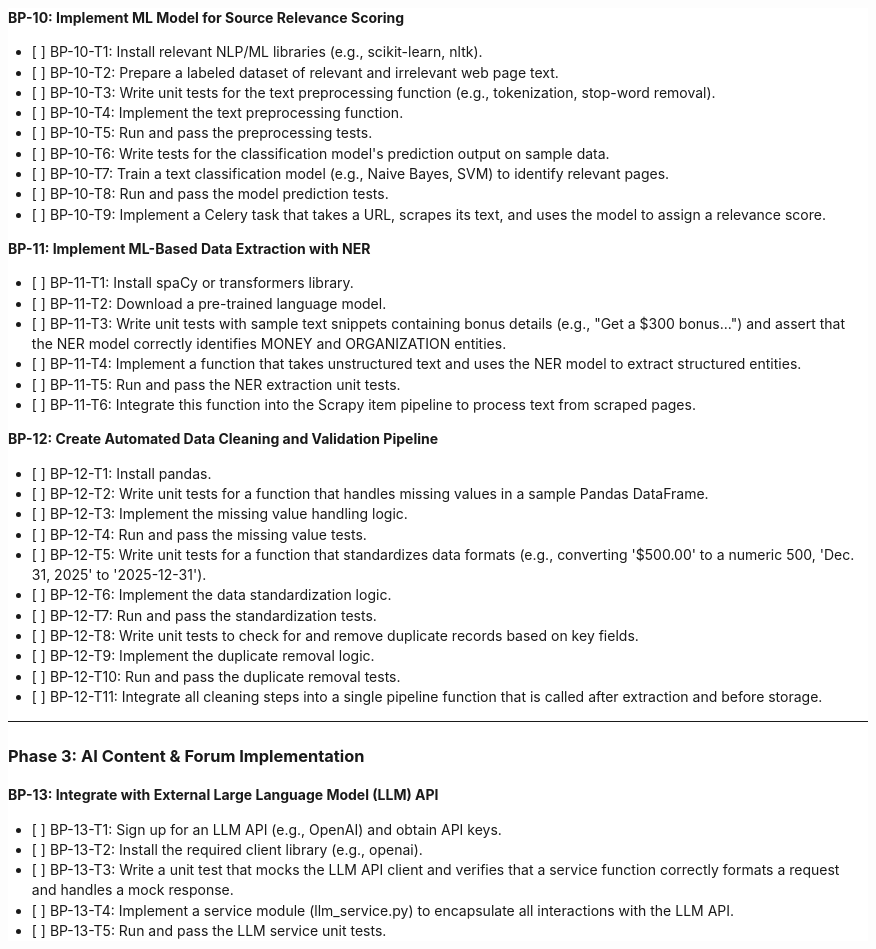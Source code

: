 **BP-10: Implement ML Model for Source Relevance Scoring**

* \[ \] BP-10-T1: Install relevant NLP/ML libraries (e.g., scikit-learn, nltk).  
* \[ \] BP-10-T2: Prepare a labeled dataset of relevant and irrelevant web page text.  
* \[ \] BP-10-T3: Write unit tests for the text preprocessing function (e.g., tokenization, stop-word removal).  
* \[ \] BP-10-T4: Implement the text preprocessing function.  
* \[ \] BP-10-T5: Run and pass the preprocessing tests.  
* \[ \] BP-10-T6: Write tests for the classification model's prediction output on sample data.  
* \[ \] BP-10-T7: Train a text classification model (e.g., Naive Bayes, SVM) to identify relevant pages.  
* \[ \] BP-10-T8: Run and pass the model prediction tests.  
* \[ \] BP-10-T9: Implement a Celery task that takes a URL, scrapes its text, and uses the model to assign a relevance score.

**BP-11: Implement ML-Based Data Extraction with NER**

* \[ \] BP-11-T1: Install spaCy or transformers library.  
* \[ \] BP-11-T2: Download a pre-trained language model.  
* \[ \] BP-11-T3: Write unit tests with sample text snippets containing bonus details (e.g., "Get a $300 bonus...") and assert that the NER model correctly identifies MONEY and ORGANIZATION entities.  
* \[ \] BP-11-T4: Implement a function that takes unstructured text and uses the NER model to extract structured entities.  
* \[ \] BP-11-T5: Run and pass the NER extraction unit tests.  
* \[ \] BP-11-T6: Integrate this function into the Scrapy item pipeline to process text from scraped pages.

**BP-12: Create Automated Data Cleaning and Validation Pipeline**

* \[ \] BP-12-T1: Install pandas.  
* \[ \] BP-12-T2: Write unit tests for a function that handles missing values in a sample Pandas DataFrame.  
* \[ \] BP-12-T3: Implement the missing value handling logic.  
* \[ \] BP-12-T4: Run and pass the missing value tests.  
* \[ \] BP-12-T5: Write unit tests for a function that standardizes data formats (e.g., converting '$500.00' to a numeric 500, 'Dec. 31, 2025' to '2025-12-31').  
* \[ \] BP-12-T6: Implement the data standardization logic.  
* \[ \] BP-12-T7: Run and pass the standardization tests.  
* \[ \] BP-12-T8: Write unit tests to check for and remove duplicate records based on key fields.  
* \[ \] BP-12-T9: Implement the duplicate removal logic.  
* \[ \] BP-12-T10: Run and pass the duplicate removal tests.  
* \[ \] BP-12-T11: Integrate all cleaning steps into a single pipeline function that is called after extraction and before storage.

---

### **Phase 3: AI Content & Forum Implementation**

**BP-13: Integrate with External Large Language Model (LLM) API**

* \[ \] BP-13-T1: Sign up for an LLM API (e.g., OpenAI) and obtain API keys.  
* \[ \] BP-13-T2: Install the required client library (e.g., openai).  
* \[ \] BP-13-T3: Write a unit test that mocks the LLM API client and verifies that a service function correctly formats a request and handles a mock response.  
* \[ \] BP-13-T4: Implement a service module (llm\_service.py) to encapsulate all interactions with the LLM API.  
* \[ \] BP-13-T5: Run and pass the LLM service unit tests.
